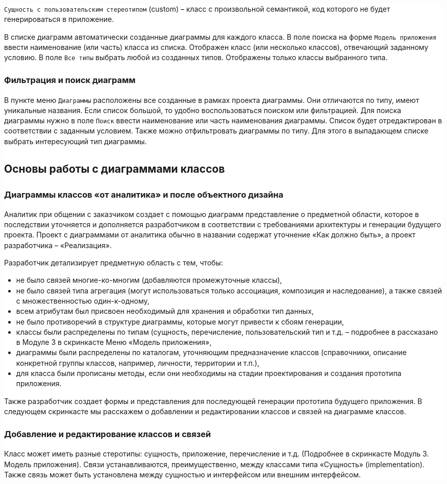`Сущность с пользовательским стереотипом` (custom) – класс с произвольной семантикой, код которого не будет генерироваться в приложение.

В списке диаграмм автоматически созданные диаграммы для каждого класса.
В поле поиска на форме `Модель приложения` ввести наименование (или часть) класса из списка. Отображен класс (или несколько классов), отвечающий заданному условию.
В поле `Все типы` выбрать любой из созданных типов. Отображены только классы выбранного типа.

### Фильтрация и поиск диаграмм

В пункте меню `Диаграммы` расположены все созданные в рамках проекта диаграммы. Они отличаются по типу, имеют уникальные названия. Если список большой, то удобно воспользоваться поиском или фильтрацией.
Для поиска диаграммы нужно в поле `Поиск` ввести наименование или часть наименования диаграммы. Список будет отредактирован в соответствии с заданным условием.
Также можно отфильтровать диаграммы по типу. Для этого в выпадающем списке выбрать интересующий тип диаграммы.

## Основы работы с диаграммами классов

### Диаграммы классов «от аналитика» и после объектного дизайна

Аналитик при общении с заказчиком создает с помощью диаграмм представление о предметной области, которое в последствии уточняется и дополняется разработчиком в соответствии с требованиями архитектуры и генерации будущего проекта.
Проект с диаграммами от аналитика обычно в названии содержат уточнение «Как должно быть», а проект разработчика – «Реализация».

Разработчик детализирует предметную область с тем, чтобы:

* не было связей многие-ко-многим (добавляются промежуточные классы),
* не было связей типа агрегация (могут использоваться только ассоциация, композиция и наследование), а также связей с множественностью один-к-одному,
* всем атрибутам был присвоен необходимый для хранения и обработки тип данных,
* не было противоречий в структуре диаграммы, которые могут привести к сбоям генерации,
* классы были распределены по типам (сущность, перечисление, пользовательский тип и т.д. – подробнее в рассказано в Модуле 3 в скринкасте Меню «Модель приложения»,
* диаграммы были распределены по каталогам, уточняющим предназначение классов (справочники, описание конкретной группы классов, например, личности, территории и т.п.),
* для класса были прописаны методы, если они необходимы на стадии проектирования и создания прототипа приложения.

Также разработчик создает формы и представления для последующей генерации прототипа будущего приложения.
В следующем скринкасте мы расскажем о добавлении и редактировании классов и связей на диаграмме классов.

### Добавление и редактирование классов и связей

Класс может иметь разные стеротипы: сущность, приложение, перечисление и т.д. (Подробнее в скринкасте Модуль 3. Модель приложения).
Связи устанавливаются, преимущественно, между классами типа «Сущность» (implementation). Также связь может быть установлена между сущностью и интерфейсом или внешним интерфейсом.
